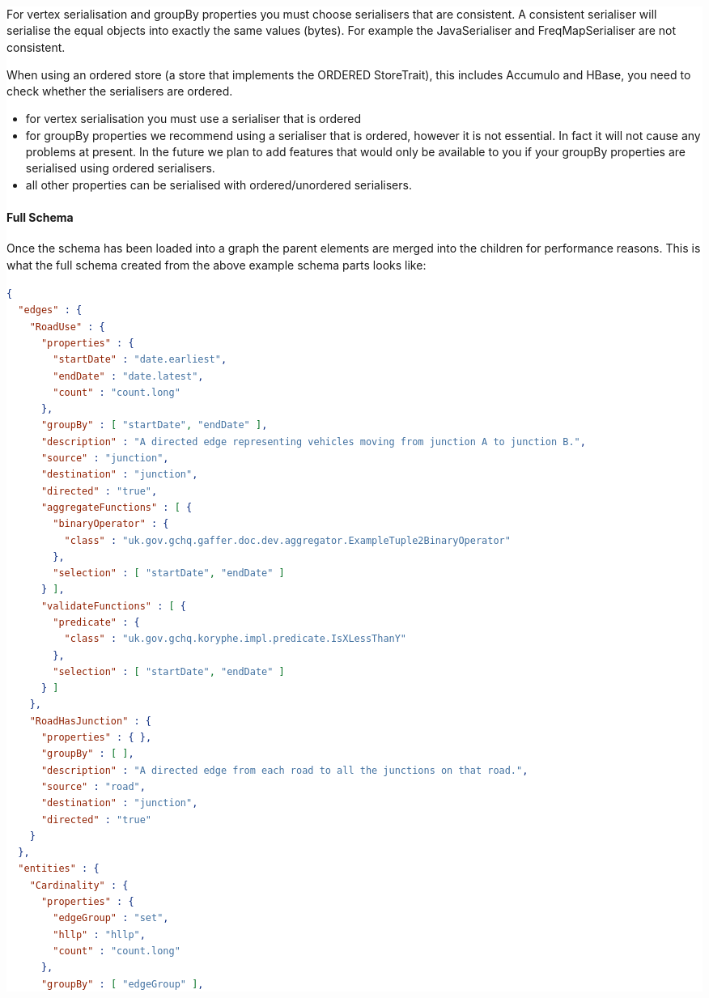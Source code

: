 For vertex serialisation and groupBy properties you must choose serialisers that
are consistent. A consistent serialiser will serialise the equal objects into
exactly the same values (bytes). For example the JavaSerialiser and
FreqMapSerialiser are not consistent.

When using an ordered store (a store that implements the ORDERED StoreTrait),
this includes Accumulo and HBase, you need to check whether the serialisers are
ordered.

 - for vertex serialisation you must use a serialiser that is ordered
 - for groupBy properties we recommend using a serialiser that is ordered, however it is not essential. In fact it will not cause any problems at present. In the future we plan to add features that would only be available to you if your groupBy properties are serialised using ordered serialisers.
 - all other properties can be serialised with ordered/unordered serialisers.

#### Full Schema
Once the schema has been loaded into a graph the parent elements are merged into the children for performance reasons. This is what the full schema created from the above example schema parts looks like:

```json
{
  "edges" : {
    "RoadUse" : {
      "properties" : {
        "startDate" : "date.earliest",
        "endDate" : "date.latest",
        "count" : "count.long"
      },
      "groupBy" : [ "startDate", "endDate" ],
      "description" : "A directed edge representing vehicles moving from junction A to junction B.",
      "source" : "junction",
      "destination" : "junction",
      "directed" : "true",
      "aggregateFunctions" : [ {
        "binaryOperator" : {
          "class" : "uk.gov.gchq.gaffer.doc.dev.aggregator.ExampleTuple2BinaryOperator"
        },
        "selection" : [ "startDate", "endDate" ]
      } ],
      "validateFunctions" : [ {
        "predicate" : {
          "class" : "uk.gov.gchq.koryphe.impl.predicate.IsXLessThanY"
        },
        "selection" : [ "startDate", "endDate" ]
      } ]
    },
    "RoadHasJunction" : {
      "properties" : { },
      "groupBy" : [ ],
      "description" : "A directed edge from each road to all the junctions on that road.",
      "source" : "road",
      "destination" : "junction",
      "directed" : "true"
    }
  },
  "entities" : {
    "Cardinality" : {
      "properties" : {
        "edgeGroup" : "set",
        "hllp" : "hllp",
        "count" : "count.long"
      },
      "groupBy" : [ "edgeGroup" ],
```